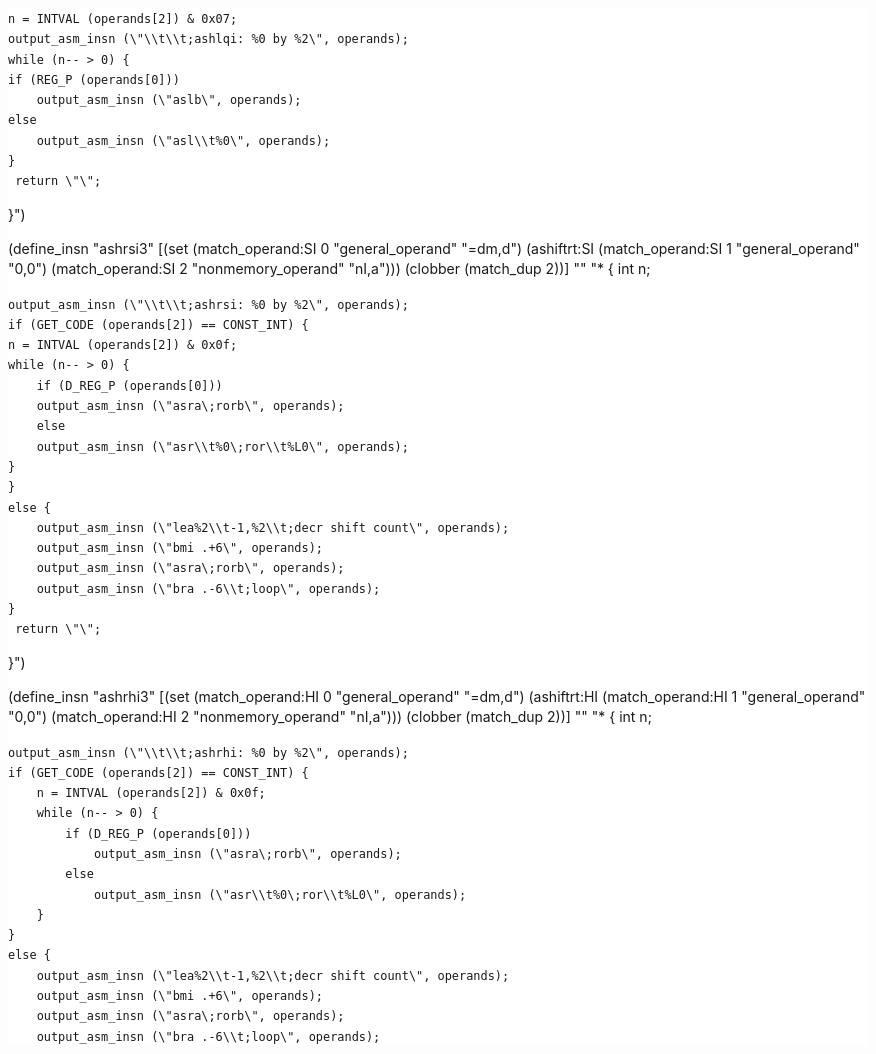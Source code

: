     n = INTVAL (operands[2]) & 0x07;
    output_asm_insn (\"\\t\\t;ashlqi: %0 by %2\", operands);
    while (n-- > 0) {
	if (REG_P (operands[0]))
	    output_asm_insn (\"aslb\", operands);
	else
	    output_asm_insn (\"asl\\t%0\", operands);
    }
     return \"\";
}")

(define_insn "ashrsi3"
  [(set (match_operand:SI 0 "general_operand" "=dm,d")
	(ashiftrt:SI (match_operand:SI 1 "general_operand" "0,0")
	     (match_operand:SI 2 "nonmemory_operand" "nI,a")))
   (clobber (match_dup  2))]
  ""
  "*
{
    int n;

    output_asm_insn (\"\\t\\t;ashrsi: %0 by %2\", operands);
    if (GET_CODE (operands[2]) == CONST_INT) {
	n = INTVAL (operands[2]) & 0x0f;
	while (n-- > 0) {
	    if (D_REG_P (operands[0]))
		output_asm_insn (\"asra\;rorb\", operands);
	    else
		output_asm_insn (\"asr\\t%0\;ror\\t%L0\", operands);
	}
    }
    else {
        output_asm_insn (\"lea%2\\t-1,%2\\t;decr shift count\", operands);
        output_asm_insn (\"bmi .+6\", operands);
        output_asm_insn (\"asra\;rorb\", operands);
        output_asm_insn (\"bra .-6\\t;loop\", operands);
    }
     return \"\";
}")

(define_insn "ashrhi3"
  [(set (match_operand:HI 0 "general_operand" "=dm,d")
        (ashiftrt:HI (match_operand:HI 1 "general_operand" "0,0")
             (match_operand:HI 2 "nonmemory_operand" "nI,a")))
   (clobber (match_dup  2))]
  ""
  "*
{
    int n;
 
    output_asm_insn (\"\\t\\t;ashrhi: %0 by %2\", operands);
    if (GET_CODE (operands[2]) == CONST_INT) {
        n = INTVAL (operands[2]) & 0x0f;
        while (n-- > 0) {
            if (D_REG_P (operands[0]))
                output_asm_insn (\"asra\;rorb\", operands);
            else
                output_asm_insn (\"asr\\t%0\;ror\\t%L0\", operands);
        }
    }
    else {
        output_asm_insn (\"lea%2\\t-1,%2\\t;decr shift count\", operands);
        output_asm_insn (\"bmi .+6\", operands);
        output_asm_insn (\"asra\;rorb\", operands);
        output_asm_insn (\"bra .-6\\t;loop\", operands);